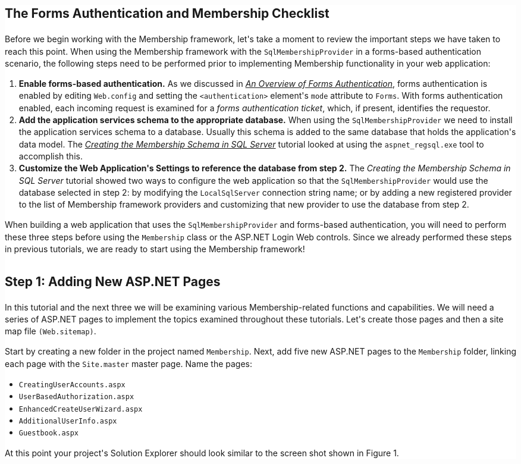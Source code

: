 ## The Forms Authentication and Membership Checklist

Before we begin working with the Membership framework, let's take a moment to review the important steps we have taken to reach this point. When using the Membership framework with the `SqlMembershipProvider` in a forms-based authentication scenario, the following steps need to be performed prior to implementing Membership functionality in your web application:

1. **Enable forms-based authentication.** As we discussed in *<a id="_msoanchor_4"></a>[An Overview of Forms Authentication](../introduction/an-overview-of-forms-authentication-cs.md)*, forms authentication is enabled by editing `Web.config` and setting the `<authentication>` element's `mode` attribute to `Forms`. With forms authentication enabled, each incoming request is examined for a *forms authentication ticket*, which, if present, identifies the requestor.
2. **Add the application services schema to the appropriate database.** When using the `SqlMembershipProvider` we need to install the application services schema to a database. Usually this schema is added to the same database that holds the application's data model. The *<a id="_msoanchor_5"></a>[Creating the Membership Schema in SQL Server](creating-the-membership-schema-in-sql-server-cs.md)* tutorial looked at using the `aspnet_regsql.exe` tool to accomplish this.
3. **Customize the Web Application's Settings to reference the database from step 2.** The *Creating the Membership Schema in SQL Server* tutorial showed two ways to configure the web application so that the `SqlMembershipProvider` would use the database selected in step 2: by modifying the `LocalSqlServer` connection string name; or by adding a new registered provider to the list of Membership framework providers and customizing that new provider to use the database from step 2.

When building a web application that uses the `SqlMembershipProvider` and forms-based authentication, you will need to perform these three steps before using the `Membership` class or the ASP.NET Login Web controls. Since we already performed these steps in previous tutorials, we are ready to start using the Membership framework!

## Step 1: Adding New ASP.NET Pages

In this tutorial and the next three we will be examining various Membership-related functions and capabilities. We will need a series of ASP.NET pages to implement the topics examined throughout these tutorials. Let's create those pages and then a site map file `(Web.sitemap)`.

Start by creating a new folder in the project named `Membership`. Next, add five new ASP.NET pages to the `Membership` folder, linking each page with the `Site.master` master page. Name the pages:

- `CreatingUserAccounts.aspx`
- `UserBasedAuthorization.aspx`
- `EnhancedCreateUserWizard.aspx`
- `AdditionalUserInfo.aspx`
- `Guestbook.aspx`

At this point your project's Solution Explorer should look similar to the screen shot shown in Figure 1.

